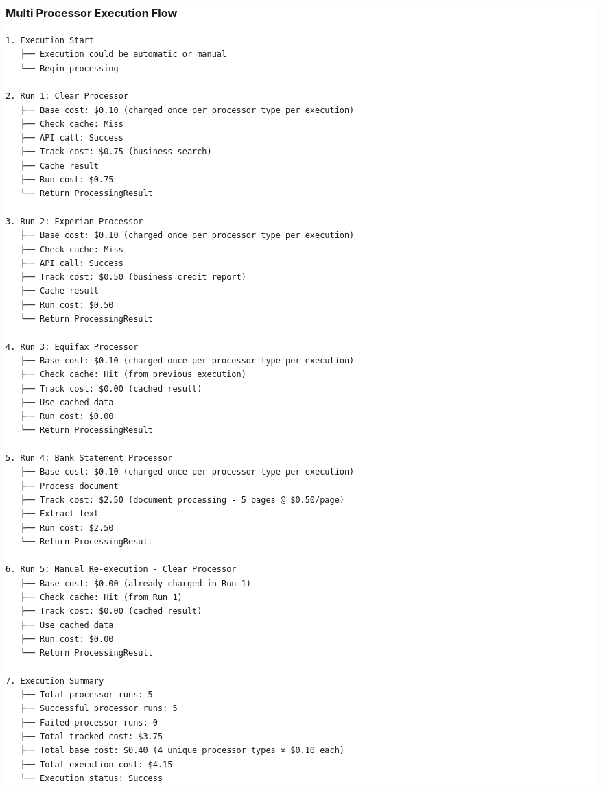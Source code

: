 ### Multi Processor Execution Flow

```
1. Execution Start
   ├── Execution could be automatic or manual
   └── Begin processing

2. Run 1: Clear Processor
   ├── Base cost: $0.10 (charged once per processor type per execution)
   ├── Check cache: Miss
   ├── API call: Success
   ├── Track cost: $0.75 (business search)
   ├── Cache result
   ├── Run cost: $0.75
   └── Return ProcessingResult

3. Run 2: Experian Processor
   ├── Base cost: $0.10 (charged once per processor type per execution)
   ├── Check cache: Miss
   ├── API call: Success
   ├── Track cost: $0.50 (business credit report)
   ├── Cache result
   ├── Run cost: $0.50
   └── Return ProcessingResult

4. Run 3: Equifax Processor
   ├── Base cost: $0.10 (charged once per processor type per execution)
   ├── Check cache: Hit (from previous execution)
   ├── Track cost: $0.00 (cached result)
   ├── Use cached data
   ├── Run cost: $0.00
   └── Return ProcessingResult

5. Run 4: Bank Statement Processor
   ├── Base cost: $0.10 (charged once per processor type per execution)
   ├── Process document
   ├── Track cost: $2.50 (document processing - 5 pages @ $0.50/page)
   ├── Extract text
   ├── Run cost: $2.50
   └── Return ProcessingResult

6. Run 5: Manual Re-execution - Clear Processor
   ├── Base cost: $0.00 (already charged in Run 1)
   ├── Check cache: Hit (from Run 1)
   ├── Track cost: $0.00 (cached result)
   ├── Use cached data
   ├── Run cost: $0.00
   └── Return ProcessingResult

7. Execution Summary
   ├── Total processor runs: 5
   ├── Successful processor runs: 5
   ├── Failed processor runs: 0
   ├── Total tracked cost: $3.75
   ├── Total base cost: $0.40 (4 unique processor types × $0.10 each)
   ├── Total execution cost: $4.15
   └── Execution status: Success
```
